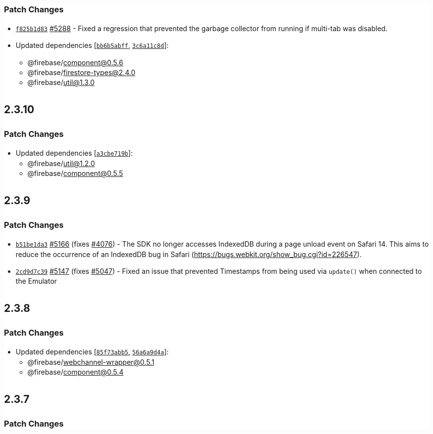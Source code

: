### Patch Changes

- [`f825b1d83`](https://github.com/firebase/firebase-js-sdk/commit/f825b1d83228747e404aaefd9f3948d12257d0fc) [#5288](https://github.com/firebase/firebase-js-sdk/pull/5288) - Fixed a regression that prevented the garbage collector from running if multi-tab was disabled.

- Updated dependencies [[`bb6b5abff`](https://github.com/firebase/firebase-js-sdk/commit/bb6b5abff6f89ce9ec1bd66ff4e795a059a98eec), [`3c6a11c8d`](https://github.com/firebase/firebase-js-sdk/commit/3c6a11c8d0b35afddb50e9c3e0c4d2e30f642131)]:
  - @firebase/component@0.5.6
  - @firebase/firestore-types@2.4.0
  - @firebase/util@1.3.0

## 2.3.10

### Patch Changes

- Updated dependencies [[`a3cbe719b`](https://github.com/firebase/firebase-js-sdk/commit/a3cbe719b1bd733a5c4c15ee0d0e6388d512054c)]:
  - @firebase/util@1.2.0
  - @firebase/component@0.5.5

## 2.3.9

### Patch Changes

- [`b51be1da3`](https://github.com/firebase/firebase-js-sdk/commit/b51be1da318a8f79ff159bcb8be9797d192519fd) [#5166](https://github.com/firebase/firebase-js-sdk/pull/5166) (fixes [#4076](https://github.com/firebase/firebase-js-sdk/issues/4076)) - The SDK no longer accesses IndexedDB during a page unload event on Safari 14. This aims to reduce the occurrence of an IndexedDB bug in Safari (https://bugs.webkit.org/show_bug.cgi?id=226547).

* [`2cd9d7c39`](https://github.com/firebase/firebase-js-sdk/commit/2cd9d7c394dd0c84f285fbcfa4b0a5d79509451f) [#5147](https://github.com/firebase/firebase-js-sdk/pull/5147) (fixes [#5047](https://github.com/firebase/firebase-js-sdk/issues/5047)) - Fixed an issue that prevented Timestamps from being used via `update()` when connected to the Emulator

## 2.3.8

### Patch Changes

- Updated dependencies [[`85f73abb5`](https://github.com/firebase/firebase-js-sdk/commit/85f73abb5c5dd5625c82b874adbfbb4acd1d70d7), [`56a6a9d4a`](https://github.com/firebase/firebase-js-sdk/commit/56a6a9d4af2766154584a0f66d3c4d8024d74ba5)]:
  - @firebase/webchannel-wrapper@0.5.1
  - @firebase/component@0.5.4

## 2.3.7

### Patch Changes
